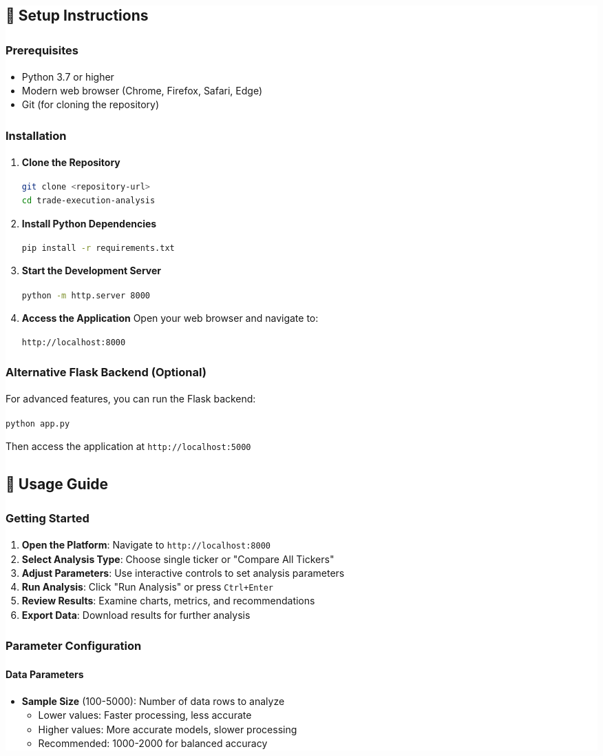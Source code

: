 ## 🚀 Setup Instructions

### Prerequisites
- Python 3.7 or higher
- Modern web browser (Chrome, Firefox, Safari, Edge)
- Git (for cloning the repository)

### Installation

1. **Clone the Repository**
   ```bash
   git clone <repository-url>
   cd trade-execution-analysis
   ```

2. **Install Python Dependencies**
   ```bash
   pip install -r requirements.txt
   ```

3. **Start the Development Server**
   ```bash
   python -m http.server 8000
   ```

4. **Access the Application**
   Open your web browser and navigate to:
   ```
   http://localhost:8000
   ```

### Alternative Flask Backend (Optional)
For advanced features, you can run the Flask backend:
```bash
python app.py
```
Then access the application at `http://localhost:5000`

## 📖 Usage Guide

### Getting Started

1. **Open the Platform**: Navigate to `http://localhost:8000`
2. **Select Analysis Type**: Choose single ticker or "Compare All Tickers"
3. **Adjust Parameters**: Use interactive controls to set analysis parameters
4. **Run Analysis**: Click "Run Analysis" or press `Ctrl+Enter`
5. **Review Results**: Examine charts, metrics, and recommendations
6. **Export Data**: Download results for further analysis

### Parameter Configuration

#### Data Parameters
- **Sample Size** (100-5000): Number of data rows to analyze
  - Lower values: Faster processing, less accurate
  - Higher values: More accurate models, slower processing
  - Recommended: 1000-2000 for balanced accuracy
